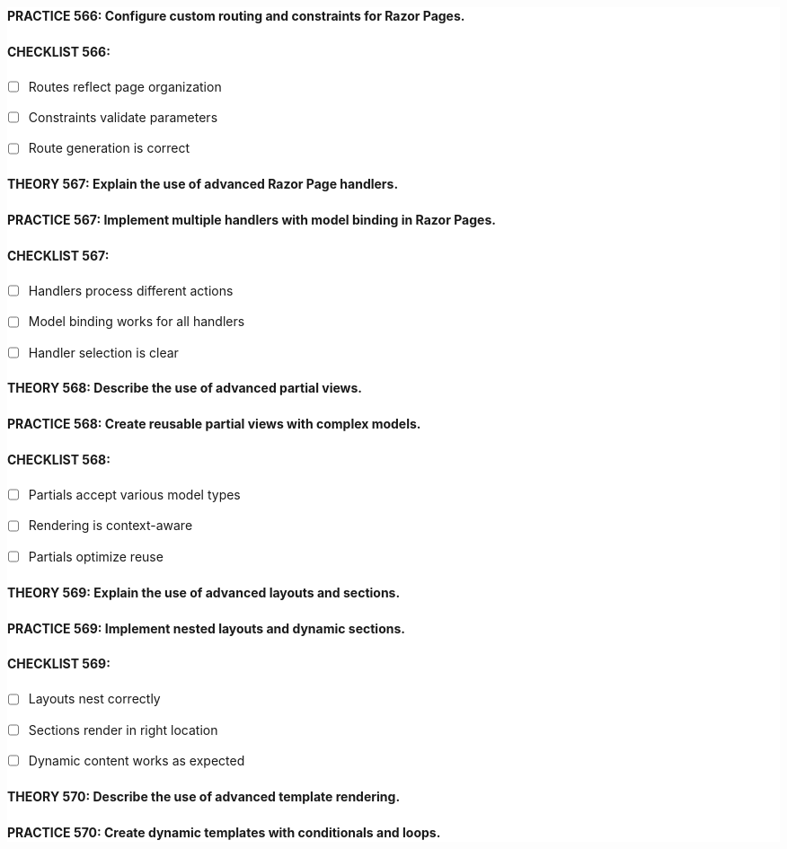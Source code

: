 #### PRACTICE 566: Configure custom routing and constraints for Razor Pages.

#### CHECKLIST 566:

- [ ] Routes reflect page organization
- [ ] Constraints validate parameters
- [ ] Route generation is correct


#### THEORY 567: Explain the use of advanced Razor Page handlers.

#### PRACTICE 567: Implement multiple handlers with model binding in Razor Pages.

#### CHECKLIST 567:

- [ ] Handlers process different actions
- [ ] Model binding works for all handlers
- [ ] Handler selection is clear


#### THEORY 568: Describe the use of advanced partial views.

#### PRACTICE 568: Create reusable partial views with complex models.

#### CHECKLIST 568:

- [ ] Partials accept various model types
- [ ] Rendering is context-aware
- [ ] Partials optimize reuse


#### THEORY 569: Explain the use of advanced layouts and sections.

#### PRACTICE 569: Implement nested layouts and dynamic sections.

#### CHECKLIST 569:

- [ ] Layouts nest correctly
- [ ] Sections render in right location
- [ ] Dynamic content works as expected


#### THEORY 570: Describe the use of advanced template rendering.

#### PRACTICE 570: Create dynamic templates with conditionals and loops.


[^1]: paste.txt